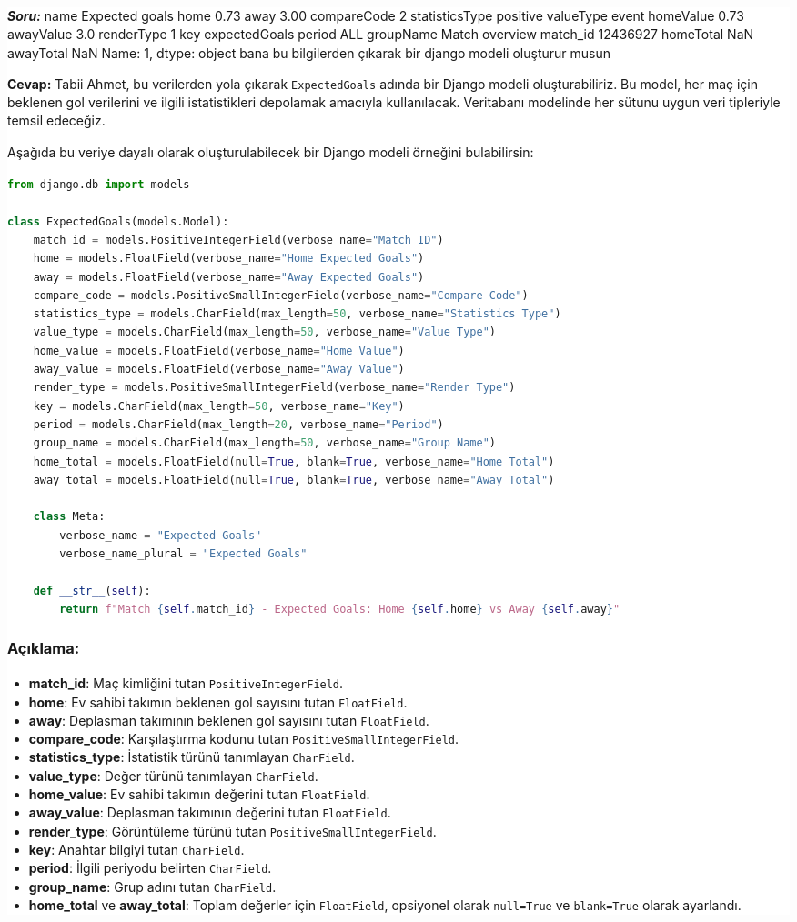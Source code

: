 ***Soru:*** name              Expected goals
home                        0.73
away                        3.00
compareCode                    2
statisticsType          positive
valueType                  event
homeValue                   0.73
awayValue                    3.0
renderType                     1
key                expectedGoals
period                       ALL
groupName         Match overview
match_id                12436927
homeTotal                    NaN
awayTotal                    NaN
Name: 1, dtype: object  bana bu bilgilerden çıkarak bir django modeli oluşturur musun

**Cevap:** Tabii Ahmet, bu verilerden yola çıkarak `ExpectedGoals` adında bir Django modeli oluşturabiliriz. Bu model, her maç için beklenen gol verilerini ve ilgili istatistikleri depolamak amacıyla kullanılacak. Veritabanı modelinde her sütunu uygun veri tipleriyle temsil edeceğiz.

Aşağıda bu veriye dayalı olarak oluşturulabilecek bir Django modeli örneğini bulabilirsin:

```python
from django.db import models

class ExpectedGoals(models.Model):
    match_id = models.PositiveIntegerField(verbose_name="Match ID")
    home = models.FloatField(verbose_name="Home Expected Goals")
    away = models.FloatField(verbose_name="Away Expected Goals")
    compare_code = models.PositiveSmallIntegerField(verbose_name="Compare Code")
    statistics_type = models.CharField(max_length=50, verbose_name="Statistics Type")
    value_type = models.CharField(max_length=50, verbose_name="Value Type")
    home_value = models.FloatField(verbose_name="Home Value")
    away_value = models.FloatField(verbose_name="Away Value")
    render_type = models.PositiveSmallIntegerField(verbose_name="Render Type")
    key = models.CharField(max_length=50, verbose_name="Key")
    period = models.CharField(max_length=20, verbose_name="Period")
    group_name = models.CharField(max_length=50, verbose_name="Group Name")
    home_total = models.FloatField(null=True, blank=True, verbose_name="Home Total")
    away_total = models.FloatField(null=True, blank=True, verbose_name="Away Total")

    class Meta:
        verbose_name = "Expected Goals"
        verbose_name_plural = "Expected Goals"

    def __str__(self):
        return f"Match {self.match_id} - Expected Goals: Home {self.home} vs Away {self.away}"
```

### Açıklama:
- **match_id**: Maç kimliğini tutan `PositiveIntegerField`.
- **home**: Ev sahibi takımın beklenen gol sayısını tutan `FloatField`.
- **away**: Deplasman takımının beklenen gol sayısını tutan `FloatField`.
- **compare_code**: Karşılaştırma kodunu tutan `PositiveSmallIntegerField`.
- **statistics_type**: İstatistik türünü tanımlayan `CharField`.
- **value_type**: Değer türünü tanımlayan `CharField`.
- **home_value**: Ev sahibi takımın değerini tutan `FloatField`.
- **away_value**: Deplasman takımının değerini tutan `FloatField`.
- **render_type**: Görüntüleme türünü tutan `PositiveSmallIntegerField`.
- **key**: Anahtar bilgiyi tutan `CharField`.
- **period**: İlgili periyodu belirten `CharField`.
- **group_name**: Grup adını tutan `CharField`.
- **home_total** ve **away_total**: Toplam değerler için `FloatField`, opsiyonel olarak `null=True` ve `blank=True` olarak ayarlandı.